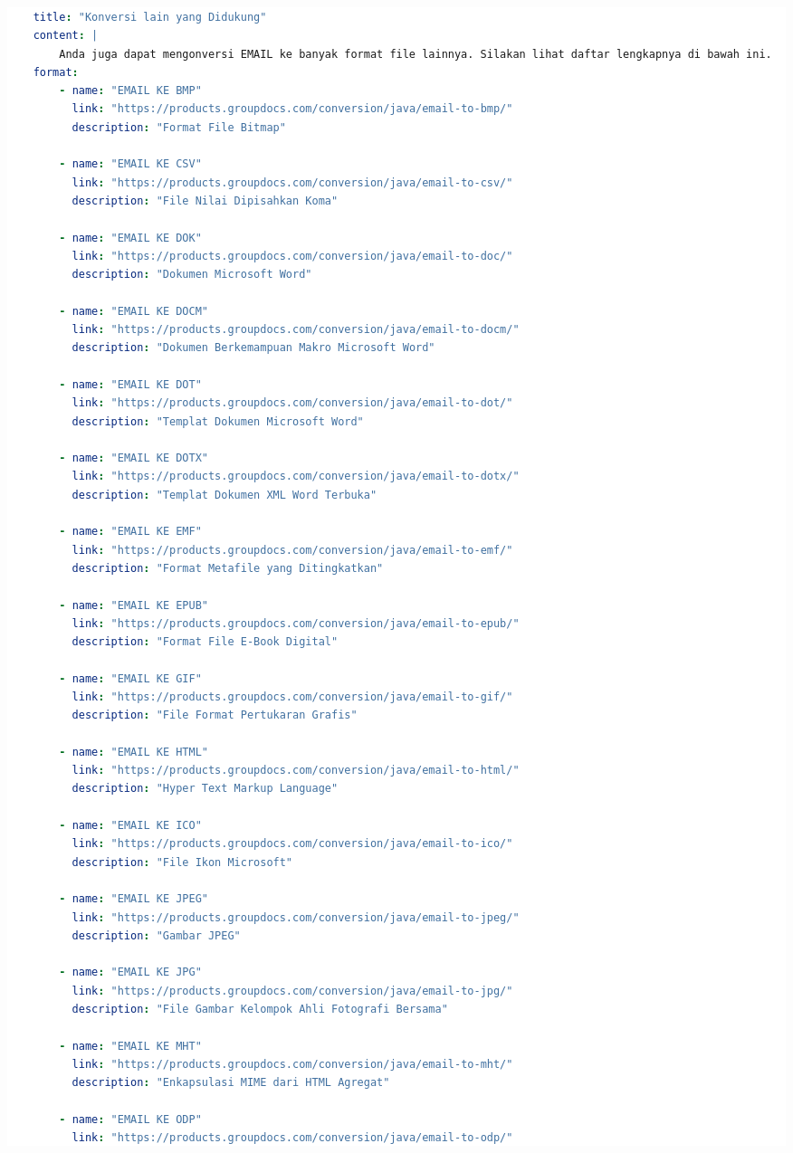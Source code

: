 ```yaml
    title: "Konversi lain yang Didukung"
    content: |
        Anda juga dapat mengonversi EMAIL ke banyak format file lainnya. Silakan lihat daftar lengkapnya di bawah ini.
    format: 
        - name: "EMAIL KE BMP"
          link: "https://products.groupdocs.com/conversion/java/email-to-bmp/"
          description: "Format File Bitmap"

        - name: "EMAIL KE CSV"
          link: "https://products.groupdocs.com/conversion/java/email-to-csv/"
          description: "File Nilai Dipisahkan Koma"

        - name: "EMAIL KE DOK"
          link: "https://products.groupdocs.com/conversion/java/email-to-doc/"
          description: "Dokumen Microsoft Word"

        - name: "EMAIL KE DOCM"
          link: "https://products.groupdocs.com/conversion/java/email-to-docm/"
          description: "Dokumen Berkemampuan Makro Microsoft Word"

        - name: "EMAIL KE DOT"
          link: "https://products.groupdocs.com/conversion/java/email-to-dot/"
          description: "Templat Dokumen Microsoft Word"

        - name: "EMAIL KE DOTX"
          link: "https://products.groupdocs.com/conversion/java/email-to-dotx/"
          description: "Templat Dokumen XML Word Terbuka"

        - name: "EMAIL KE EMF"
          link: "https://products.groupdocs.com/conversion/java/email-to-emf/"
          description: "Format Metafile yang Ditingkatkan"

        - name: "EMAIL KE EPUB"
          link: "https://products.groupdocs.com/conversion/java/email-to-epub/"
          description: "Format File E-Book Digital"

        - name: "EMAIL KE GIF"
          link: "https://products.groupdocs.com/conversion/java/email-to-gif/"
          description: "File Format Pertukaran Grafis"

        - name: "EMAIL KE HTML"
          link: "https://products.groupdocs.com/conversion/java/email-to-html/"
          description: "Hyper Text Markup Language"

        - name: "EMAIL KE ICO"
          link: "https://products.groupdocs.com/conversion/java/email-to-ico/"
          description: "File Ikon Microsoft"

        - name: "EMAIL KE JPEG"
          link: "https://products.groupdocs.com/conversion/java/email-to-jpeg/"
          description: "Gambar JPEG"

        - name: "EMAIL KE JPG"
          link: "https://products.groupdocs.com/conversion/java/email-to-jpg/"
          description: "File Gambar Kelompok Ahli Fotografi Bersama"

        - name: "EMAIL KE MHT"
          link: "https://products.groupdocs.com/conversion/java/email-to-mht/"
          description: "Enkapsulasi MIME dari HTML Agregat"

        - name: "EMAIL KE ODP"
          link: "https://products.groupdocs.com/conversion/java/email-to-odp/"
```